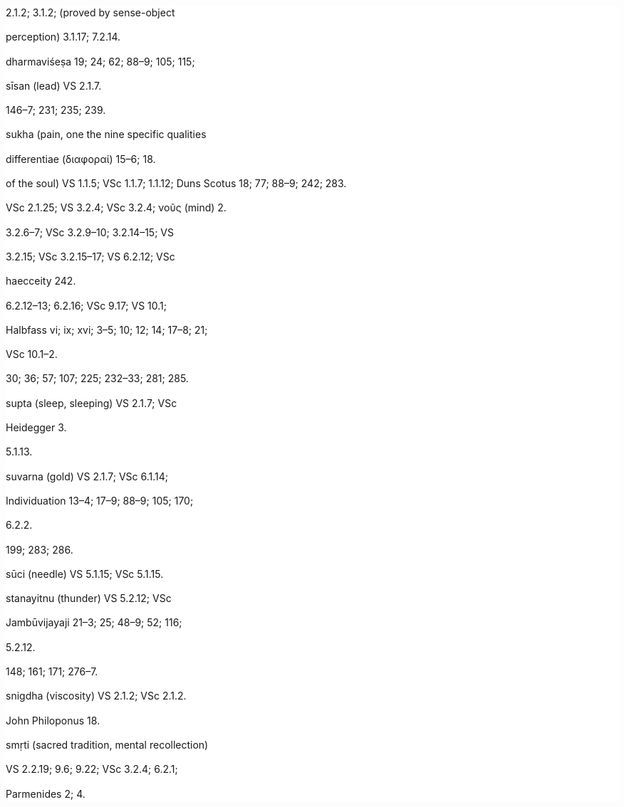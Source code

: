 2.1.2; 3.1.2; \(proved by sense-object 

perception\) 3.1.17; 7.2.14. 

dharmaviśeṣa 19; 24; 62; 88–9; 105; 115; 

sīsan \(lead\) VS 2.1.7.  

146–7; 231; 235; 239. 

sukha \(pain, one the nine specific qualities 

differentiae \(διαφοραί\) 15–6; 18. 

of the soul\) VS 1.1.5; VSc 1.1.7; 1.1.12; Duns Scotus 18; 77; 88–9; 242; 283. 

VSc 2.1.25; VS 3.2.4; VSc 3.2.4; νοῦς \(mind\) 2. 

3.2.6–7; VSc 3.2.9–10; 3.2.14–15; VS 

3.2.15; VSc 3.2.15–17; VS 6.2.12; VSc 

haecceity 242.  

6.2.12–13; 6.2.16; VSc 9.17; VS 10.1; 

Halbfass vi; ix; xvi; 3–5; 10; 12; 14; 17–8; 21; 

VSc 10.1–2.  

30; 36; 57; 107; 225; 232–33; 281; 285.  

supta \(sleep, sleeping\) VS 2.1.7; VSc 

Heidegger 3. 

5.1.13. 

suvarna \(gold\) VS 2.1.7; VSc 6.1.14; 

Individuation 13–4; 17–9; 88–9; 105; 170; 

6.2.2.  

199; 283; 286. 

sūci \(needle\) VS 5.1.15; VSc 5.1.15. 

stanayitnu \(thunder\) VS 5.2.12; VSc 

Jambūvijayaji 21–3; 25; 48–9; 52; 116; 

5.2.12. 

148; 161; 171; 276–7.  

snigdha \(viscosity\) VS 2.1.2; VSc 2.1.2.  

John Philoponus 18. 

smṛti \(sacred tradition, mental recollection\) 

VS 2.2.19; 9.6; 9.22; VSc 3.2.4; 6.2.1; 

Parmenides 2; 4. 
